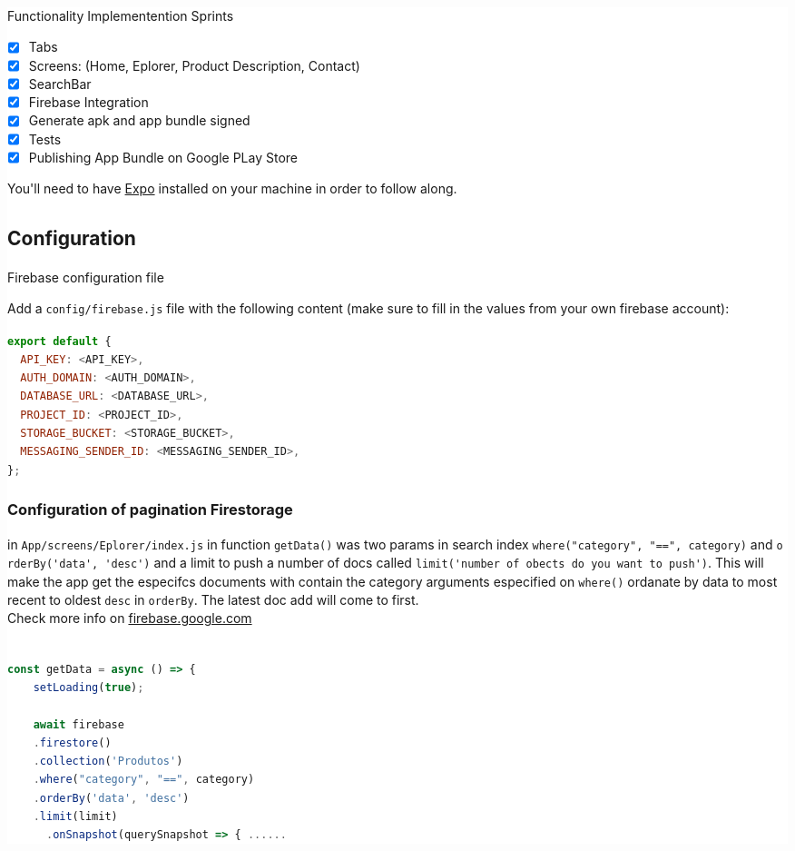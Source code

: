Functionality Implementention Sprints

- [x] Tabs
- [x] Screens: (Home, Eplorer, Product Description, Contact)
- [x] SearchBar
- [x] Firebase Integration
- [x] Generate apk and app bundle signed
- [x] Tests
- [x] Publishing App Bundle on Google PLay Store

You'll need to have [Expo](https://expo.io/learn) installed on your machine in order to follow along.

## Configuration

Firebase configuration file

Add a `config/firebase.js` file with the following content (make sure to fill in the values from your own firebase account):

```js
export default {
  API_KEY: <API_KEY>,
  AUTH_DOMAIN: <AUTH_DOMAIN>,
  DATABASE_URL: <DATABASE_URL>,
  PROJECT_ID: <PROJECT_ID>,
  STORAGE_BUCKET: <STORAGE_BUCKET>,
  MESSAGING_SENDER_ID: <MESSAGING_SENDER_ID>,
};
```
### Configuration of pagination Firestorage

in `App/screens/Eplorer/index.js` in function `getData()` was two params in search index `where("category", "==", category)` and `orderBy('data', 'desc')` and a limit to push a number of docs called `limit('number of obects do you want to push')`. This will make the app get the especifcs documents with contain the category arguments especified on `where()` ordanate by data to most recent to oldest `desc` in `orderBy`. The latest doc add will come to first.  
Check more info on [firebase.google.com](https://firebase.google.com/docs/firestore/query-data/query-cursors)

```js

const getData = async () => {
    setLoading(true);

    await firebase
    .firestore()
    .collection('Produtos')
    .where("category", "==", category)
    .orderBy('data', 'desc')
    .limit(limit)
      .onSnapshot(querySnapshot => { ......

```
